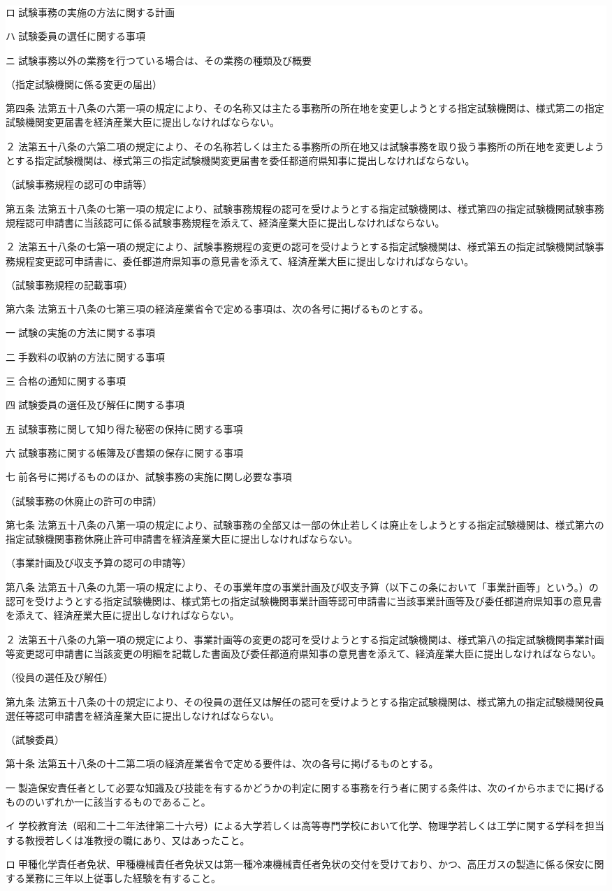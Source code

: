 ロ 試験事務の実施の方法に関する計画

ハ 試験委員の選任に関する事項

ニ 試験事務以外の業務を行つている場合は、その業務の種類及び概要

（指定試験機関に係る変更の届出）

第四条 法第五十八条の六第一項の規定により、その名称又は主たる事務所の所在地を変更しようとする指定試験機関は、様式第二の指定試験機関変更届書を経済産業大臣に提出しなければならない。

２ 法第五十八条の六第二項の規定により、その名称若しくは主たる事務所の所在地又は試験事務を取り扱う事務所の所在地を変更しようとする指定試験機関は、様式第三の指定試験機関変更届書を委任都道府県知事に提出しなければならない。

（試験事務規程の認可の申請等）

第五条 法第五十八条の七第一項の規定により、試験事務規程の認可を受けようとする指定試験機関は、様式第四の指定試験機関試験事務規程認可申請書に当該認可に係る試験事務規程を添えて、経済産業大臣に提出しなければならない。

２ 法第五十八条の七第一項の規定により、試験事務規程の変更の認可を受けようとする指定試験機関は、様式第五の指定試験機関試験事務規程変更認可申請書に、委任都道府県知事の意見書を添えて、経済産業大臣に提出しなければならない。

（試験事務規程の記載事項）

第六条 法第五十八条の七第三項の経済産業省令で定める事項は、次の各号に掲げるものとする。

一 試験の実施の方法に関する事項

二 手数料の収納の方法に関する事項

三 合格の通知に関する事項

四 試験委員の選任及び解任に関する事項

五 試験事務に関して知り得た秘密の保持に関する事項

六 試験事務に関する帳簿及び書類の保存に関する事項

七 前各号に掲げるもののほか、試験事務の実施に関し必要な事項

（試験事務の休廃止の許可の申請）

第七条 法第五十八条の八第一項の規定により、試験事務の全部又は一部の休止若しくは廃止をしようとする指定試験機関は、様式第六の指定試験機関事務休廃止許可申請書を経済産業大臣に提出しなければならない。

（事業計画及び収支予算の認可の申請等）

第八条 法第五十八条の九第一項の規定により、その事業年度の事業計画及び収支予算（以下この条において「事業計画等」という。）の認可を受けようとする指定試験機関は、様式第七の指定試験機関事業計画等認可申請書に当該事業計画等及び委任都道府県知事の意見書を添えて、経済産業大臣に提出しなければならない。

２ 法第五十八条の九第一項の規定により、事業計画等の変更の認可を受けようとする指定試験機関は、様式第八の指定試験機関事業計画等変更認可申請書に当該変更の明細を記載した書面及び委任都道府県知事の意見書を添えて、経済産業大臣に提出しなければならない。

（役員の選任及び解任）

第九条 法第五十八条の十の規定により、その役員の選任又は解任の認可を受けようとする指定試験機関は、様式第九の指定試験機関役員選任等認可申請書を経済産業大臣に提出しなければならない。

（試験委員）

第十条 法第五十八条の十二第二項の経済産業省令で定める要件は、次の各号に掲げるものとする。

一 製造保安責任者として必要な知識及び技能を有するかどうかの判定に関する事務を行う者に関する条件は、次のイからホまでに掲げるもののいずれか一に該当するものであること。

イ 学校教育法（昭和二十二年法律第二十六号）による大学若しくは高等専門学校において化学、物理学若しくは工学に関する学科を担当する教授若しくは准教授の職にあり、又はあったこと。

ロ 甲種化学責任者免状、甲種機械責任者免状又は第一種冷凍機械責任者免状の交付を受けており、かつ、高圧ガスの製造に係る保安に関する業務に三年以上従事した経験を有すること。
